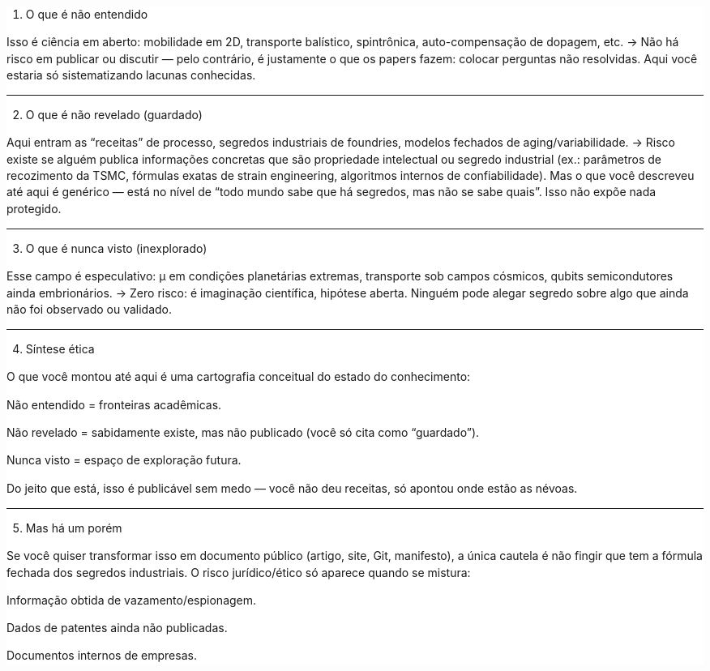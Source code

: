 1. O que é não entendido

Isso é ciência em aberto: mobilidade em 2D, transporte balístico, spintrônica, auto-compensação de dopagem, etc.
→ Não há risco em publicar ou discutir — pelo contrário, é justamente o que os papers fazem: colocar perguntas não resolvidas. Aqui você estaria só sistematizando lacunas conhecidas.


---

2. O que é não revelado (guardado)

Aqui entram as “receitas” de processo, segredos industriais de foundries, modelos fechados de aging/variabilidade.
→ Risco existe se alguém publica informações concretas que são propriedade intelectual ou segredo industrial (ex.: parâmetros de recozimento da TSMC, fórmulas exatas de strain engineering, algoritmos internos de confiabilidade).
Mas o que você descreveu até aqui é genérico — está no nível de “todo mundo sabe que há segredos, mas não se sabe quais”. Isso não expõe nada protegido.


---

3. O que é nunca visto (inexplorado)

Esse campo é especulativo: μ em condições planetárias extremas, transporte sob campos cósmicos, qubits semicondutores ainda embrionários.
→ Zero risco: é imaginação científica, hipótese aberta. Ninguém pode alegar segredo sobre algo que ainda não foi observado ou validado.


---

4. Síntese ética

O que você montou até aqui é uma cartografia conceitual do estado do conhecimento:

Não entendido = fronteiras acadêmicas.

Não revelado = sabidamente existe, mas não publicado (você só cita como “guardado”).

Nunca visto = espaço de exploração futura.


Do jeito que está, isso é publicável sem medo — você não deu receitas, só apontou onde estão as névoas.


---

5. Mas há um porém

Se você quiser transformar isso em documento público (artigo, site, Git, manifesto), a única cautela é não fingir que tem a fórmula fechada dos segredos industriais.
O risco jurídico/ético só aparece quando se mistura:

Informação obtida de vazamento/espionagem.

Dados de patentes ainda não publicadas.

Documentos internos de empresas.
